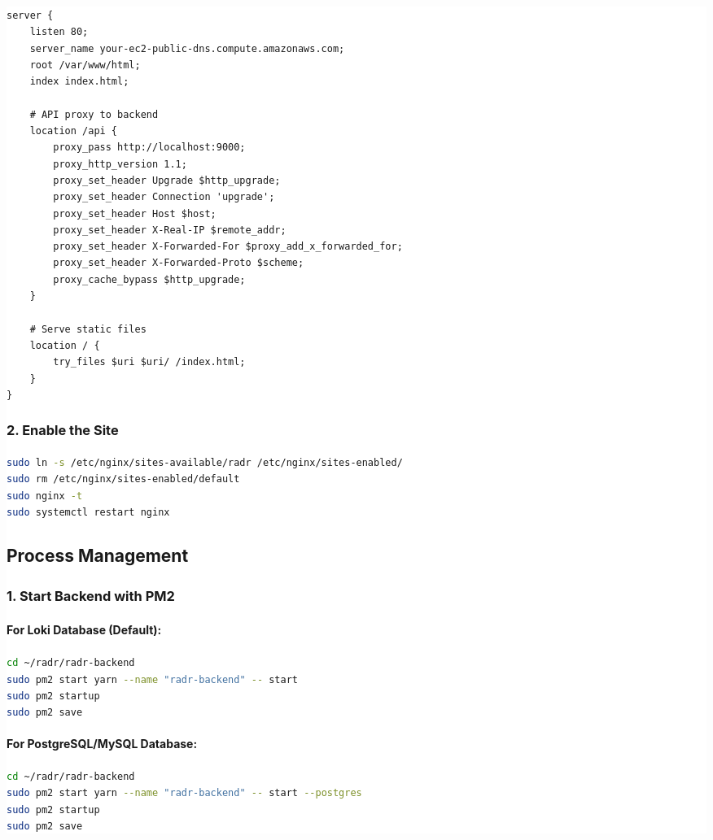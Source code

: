 ```nginx
server {
    listen 80;
    server_name your-ec2-public-dns.compute.amazonaws.com;
    root /var/www/html;
    index index.html;

    # API proxy to backend
    location /api {
        proxy_pass http://localhost:9000;
        proxy_http_version 1.1;
        proxy_set_header Upgrade $http_upgrade;
        proxy_set_header Connection 'upgrade';
        proxy_set_header Host $host;
        proxy_set_header X-Real-IP $remote_addr;
        proxy_set_header X-Forwarded-For $proxy_add_x_forwarded_for;
        proxy_set_header X-Forwarded-Proto $scheme;
        proxy_cache_bypass $http_upgrade;
    }

    # Serve static files
    location / {
        try_files $uri $uri/ /index.html;
    }
}
```

### 2. Enable the Site

```bash
sudo ln -s /etc/nginx/sites-available/radr /etc/nginx/sites-enabled/
sudo rm /etc/nginx/sites-enabled/default
sudo nginx -t
sudo systemctl restart nginx
```

## Process Management

### 1. Start Backend with PM2

#### For Loki Database (Default):
```bash
cd ~/radr/radr-backend
sudo pm2 start yarn --name "radr-backend" -- start
sudo pm2 startup
sudo pm2 save
```

#### For PostgreSQL/MySQL Database:
```bash
cd ~/radr/radr-backend
sudo pm2 start yarn --name "radr-backend" -- start --postgres
sudo pm2 startup
sudo pm2 save
```
